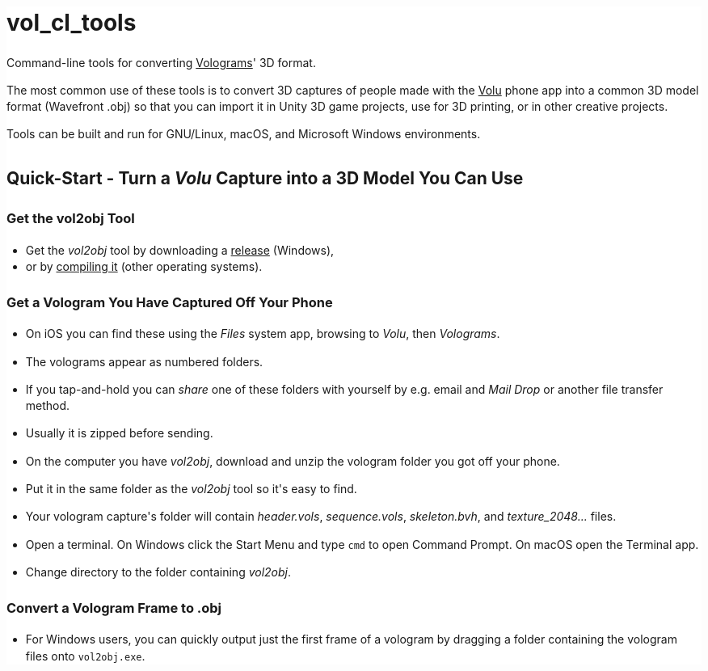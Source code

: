 # vol_cl_tools
Command-line tools for converting [Volograms](https://www.volograms.com/)' 3D format.

The most common use of these tools is to convert 3D captures of people made with the [Volu](https://www.volograms.com/volu) phone app into
a common 3D model format (Wavefront .obj) so that you can import it in Unity 3D game projects, use for 3D printing, or in other creative projects.

Tools can be built and run for GNU/Linux, macOS, and Microsoft Windows environments.

## Quick-Start - Turn a *Volu* Capture into a 3D Model You Can Use

### Get the vol2obj Tool

* Get the *vol2obj* tool by downloading a [release](https://github.com/Volograms/vol_cl_tools/releases) (Windows),
* or by [compiling it](#compiling-the-tools) (other operating systems).

### Get a Vologram You Have Captured Off Your Phone

* On iOS you can find these using the *Files* system app, browsing to *Volu*, then *Volograms*.
* The volograms appear as numbered folders.
* If you tap-and-hold you can *share* one of these folders with yourself by e.g. email and *Mail Drop* or another file transfer method.
* Usually it is zipped before sending.

* On the computer you have *vol2obj*, download and unzip the vologram folder you got off your phone.
* Put it in the same folder as the *vol2obj* tool so it's easy to find.
* Your vologram capture's folder will contain *header.vols*, *sequence.vols*, *skeleton.bvh*, and *texture_2048...* files.
* Open a terminal. On Windows click the Start Menu and type `cmd` to open Command Prompt. On macOS open the Terminal app.
* Change directory to the folder containing *vol2obj*.

### Convert a Vologram Frame to .obj

* For Windows users, you can quickly output just the first frame of a vologram by dragging a folder containing the vologram files onto `vol2obj.exe`.
